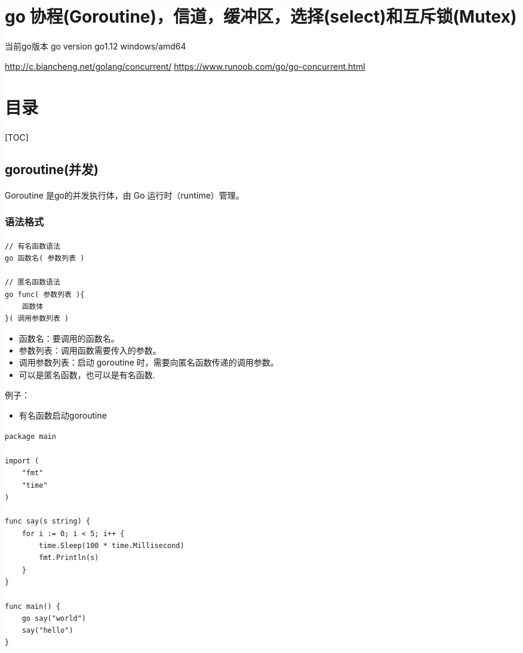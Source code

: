 # go 协程(Goroutine)，信道，缓冲区，选择(select)和互斥锁(Mutex)

当前go版本 go version go1.12 windows/amd64

http://c.biancheng.net/golang/concurrent/
https://www.runoob.com/go/go-concurrent.html

# 目录
[TOC]

## goroutine(并发)

Goroutine 是go的并发执行体，由 Go 运行时（runtime）管理。

### 语法格式

```
// 有名函数语法
go 函数名( 参数列表 )

// 匿名函数语法
go func( 参数列表 ){
    函数体
}( 调用参数列表 )
```
- 函数名：要调用的函数名。
- 参数列表：调用函数需要传入的参数。
- 调用参数列表：启动 goroutine 时，需要向匿名函数传递的调用参数。
- 可以是匿名函数，也可以是有名函数.

例子： 

- 有名函数启动goroutine
```
package main

import (
    "fmt"
    "time"
)

func say(s string) {
    for i := 0; i < 5; i++ {
        time.Sleep(100 * time.Millisecond)
        fmt.Println(s)
    }
}

func main() {
    go say("world")
    say("hello")
}
```
